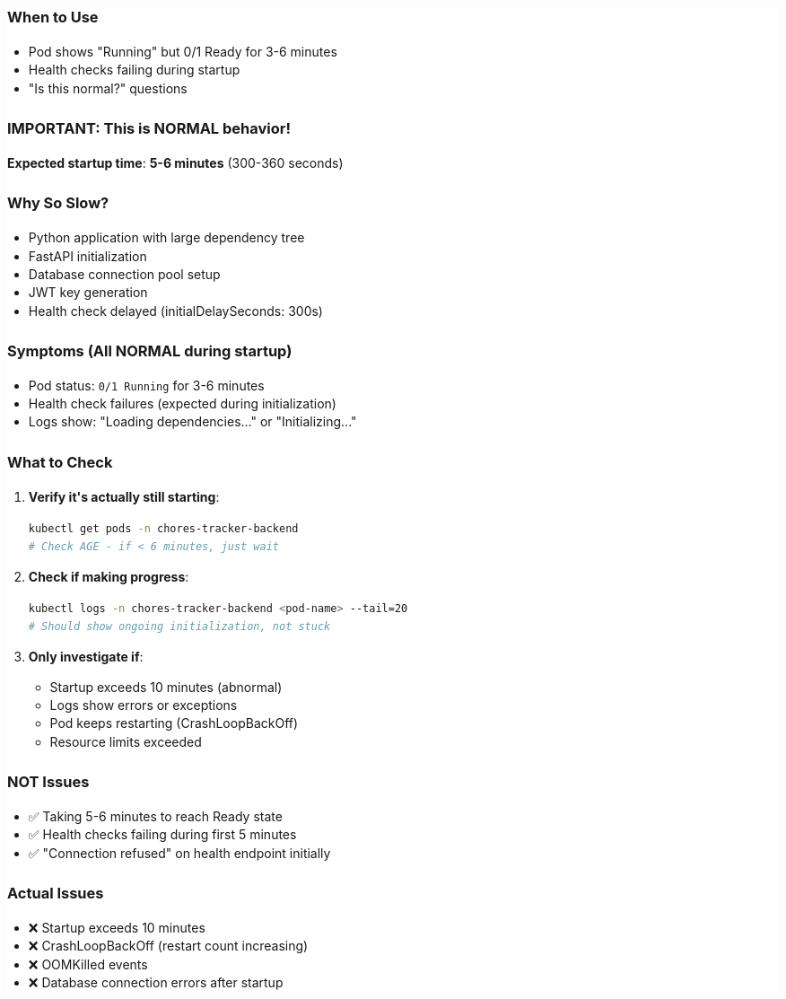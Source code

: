 ### When to Use
- Pod shows "Running" but 0/1 Ready for 3-6 minutes
- Health checks failing during startup
- "Is this normal?" questions

### IMPORTANT: This is NORMAL behavior!

**Expected startup time**: **5-6 minutes** (300-360 seconds)

### Why So Slow?
- Python application with large dependency tree
- FastAPI initialization
- Database connection pool setup
- JWT key generation
- Health check delayed (initialDelaySeconds: 300s)

### Symptoms (All NORMAL during startup)
- Pod status: `0/1 Running` for 3-6 minutes
- Health check failures (expected during initialization)
- Logs show: "Loading dependencies..." or "Initializing..."

### What to Check

1. **Verify it's actually still starting**:
   ```bash
   kubectl get pods -n chores-tracker-backend
   # Check AGE - if < 6 minutes, just wait
   ```

2. **Check if making progress**:
   ```bash
   kubectl logs -n chores-tracker-backend <pod-name> --tail=20
   # Should show ongoing initialization, not stuck
   ```

3. **Only investigate if**:
   - Startup exceeds 10 minutes (abnormal)
   - Logs show errors or exceptions
   - Pod keeps restarting (CrashLoopBackOff)
   - Resource limits exceeded

### NOT Issues
- ✅ Taking 5-6 minutes to reach Ready state
- ✅ Health checks failing during first 5 minutes
- ✅ "Connection refused" on health endpoint initially

### Actual Issues
- ❌ Startup exceeds 10 minutes
- ❌ CrashLoopBackOff (restart count increasing)
- ❌ OOMKilled events
- ❌ Database connection errors after startup
